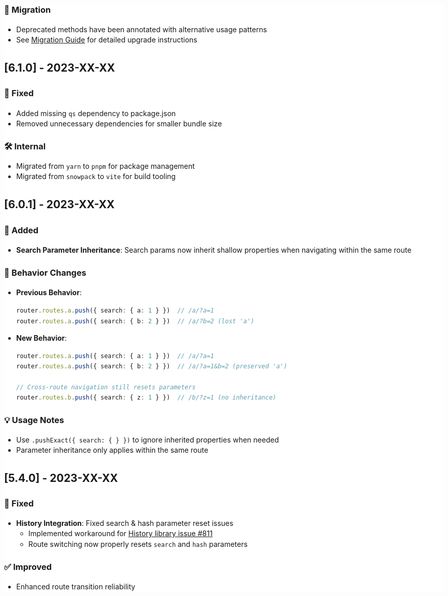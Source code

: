 ### 🔄 Migration
- Deprecated methods have been annotated with alternative usage patterns
- See [Migration Guide](./docs/Migration.md) for detailed upgrade instructions

## [6.1.0] - 2023-XX-XX

### 🔧 Fixed
- Added missing `qs` dependency to package.json
- Removed unnecessary dependencies for smaller bundle size

### 🛠️ Internal
- Migrated from `yarn` to `pnpm` for package management
- Migrated from `snowpack` to `vite` for build tooling

## [6.0.1] - 2023-XX-XX

### 🚀 Added
- **Search Parameter Inheritance**: Search params now inherit shallow properties when navigating within the same route

### 🔄 Behavior Changes
- **Previous Behavior**:
  ```typescript
  router.routes.a.push({ search: { a: 1 } })  // /a/?a=1
  router.routes.a.push({ search: { b: 2 } })  // /a/?b=2 (lost 'a')
  ```
- **New Behavior**:
  ```typescript
  router.routes.a.push({ search: { a: 1 } })  // /a/?a=1
  router.routes.a.push({ search: { b: 2 } })  // /a/?a=1&b=2 (preserved 'a')

  // Cross-route navigation still resets parameters
  router.routes.b.push({ search: { z: 1 } })  // /b/?z=1 (no inheritance)
  ```

### 💡 Usage Notes
- Use `.pushExact({ search: { } })` to ignore inherited properties when needed
- Parameter inheritance only applies within the same route

## [5.4.0] - 2023-XX-XX

### 🔧 Fixed
- **History Integration**: Fixed search & hash parameter reset issues
  - Implemented workaround for [History library issue #811](https://github.com/ReactTraining/history/issues/811)
  - Route switching now properly resets `search` and `hash` parameters

### ✅ Improved
- Enhanced route transition reliability
